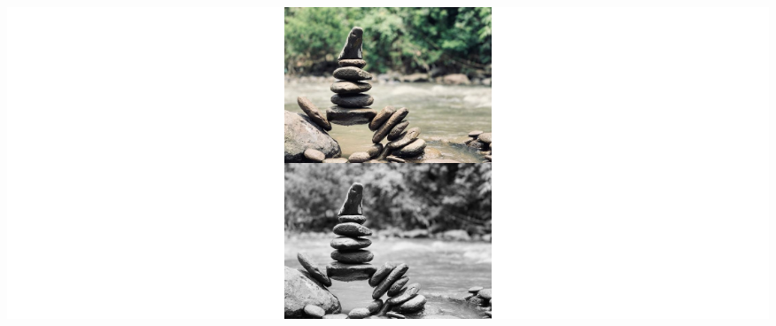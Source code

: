 <img src="images/GrayScale-input.jpg" width="235px" height="176px" style="display: block; width: 100%"/>
</td>

<td style="vertical-align: bottom">
<img src="images/GrayScale.jpg" width="235px" height="176px" style="display: block; width: 100%"/>
</td>
